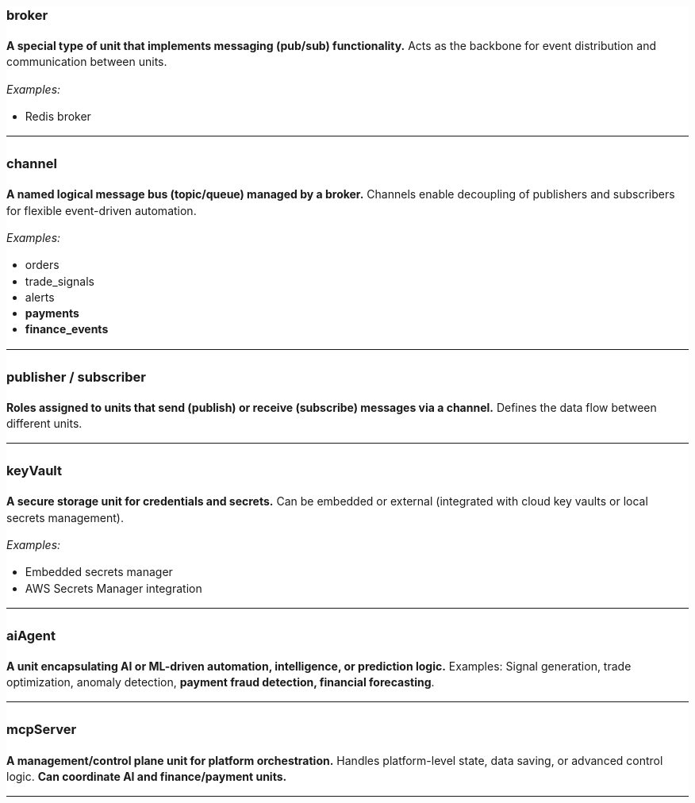 ### broker

**A special type of unit that implements messaging (pub/sub) functionality.**
Acts as the backbone for event distribution and communication between units.

*Examples:*

* Redis broker

---

### channel

**A named logical message bus (topic/queue) managed by a broker.**
Channels enable decoupling of publishers and subscribers for flexible event-driven automation.

*Examples:*

* orders
* trade_signals
* alerts
* **payments**
* **finance_events**

---

### publisher / subscriber

**Roles assigned to units that send (publish) or receive (subscribe) messages via a channel.**
Defines the data flow between different units.

---

### keyVault

**A secure storage unit for credentials and secrets.**
Can be embedded or external (integrated with cloud key vaults or local secrets management).

*Examples:*

* Embedded secrets manager
* AWS Secrets Manager integration

---

### aiAgent

**A unit encapsulating AI or ML-driven automation, intelligence, or prediction logic.**
Examples: Signal generation, trade optimization, anomaly detection, **payment fraud detection, financial forecasting**.

---

### mcpServer

**A management/control plane unit for platform orchestration.**
Handles platform-level state, data saving, or advanced control logic. **Can coordinate AI and finance/payment units.**

---